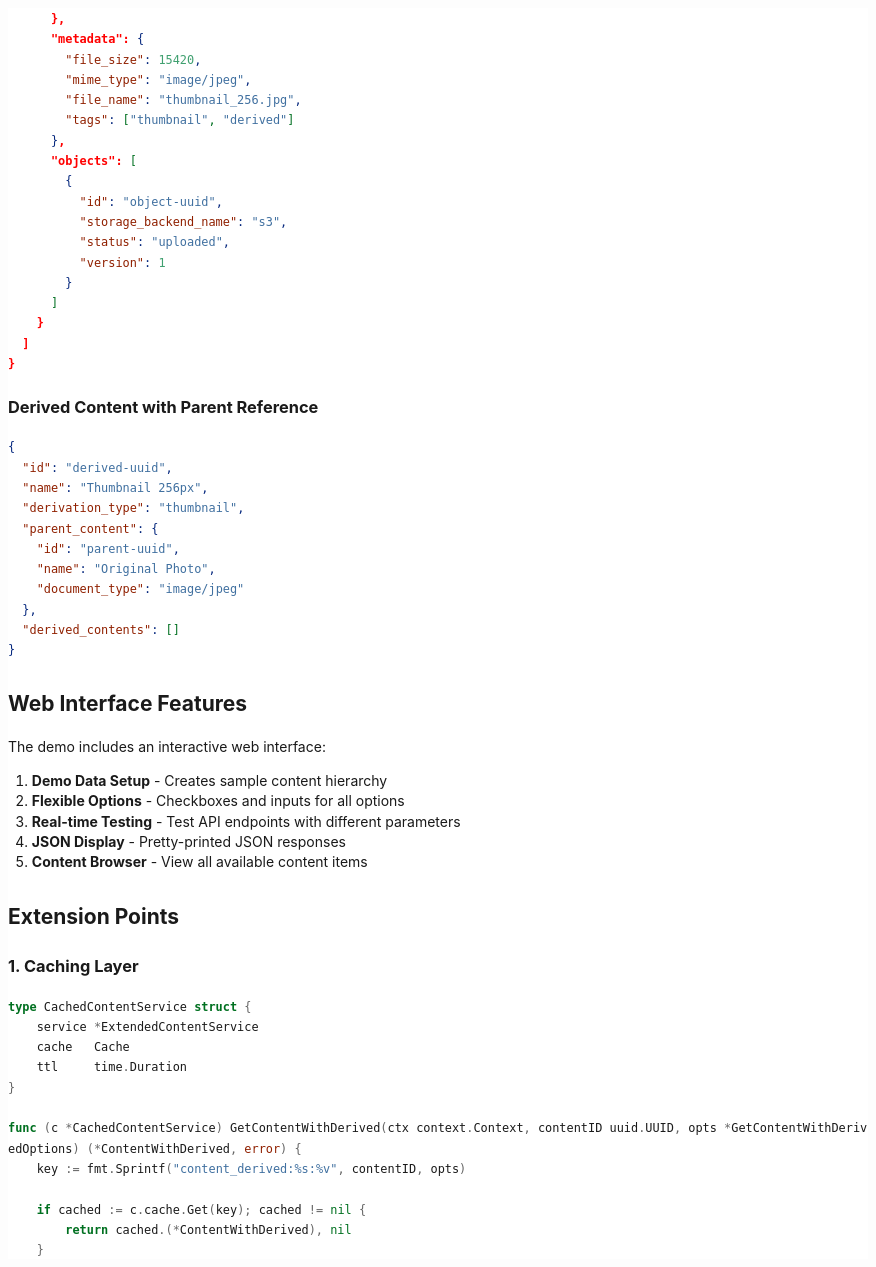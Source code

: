 ```json
      },
      "metadata": {
        "file_size": 15420,
        "mime_type": "image/jpeg",
        "file_name": "thumbnail_256.jpg",
        "tags": ["thumbnail", "derived"]
      },
      "objects": [
        {
          "id": "object-uuid",
          "storage_backend_name": "s3",
          "status": "uploaded",
          "version": 1
        }
      ]
    }
  ]
}
```

### Derived Content with Parent Reference
```json
{
  "id": "derived-uuid",
  "name": "Thumbnail 256px",
  "derivation_type": "thumbnail",
  "parent_content": {
    "id": "parent-uuid",
    "name": "Original Photo",
    "document_type": "image/jpeg"
  },
  "derived_contents": []
}
```

## Web Interface Features

The demo includes an interactive web interface:

1. **Demo Data Setup** - Creates sample content hierarchy
2. **Flexible Options** - Checkboxes and inputs for all options
3. **Real-time Testing** - Test API endpoints with different parameters
4. **JSON Display** - Pretty-printed JSON responses
5. **Content Browser** - View all available content items

## Extension Points

### 1. Caching Layer
```go
type CachedContentService struct {
    service *ExtendedContentService
    cache   Cache
    ttl     time.Duration
}

func (c *CachedContentService) GetContentWithDerived(ctx context.Context, contentID uuid.UUID, opts *GetContentWithDerivedOptions) (*ContentWithDerived, error) {
    key := fmt.Sprintf("content_derived:%s:%v", contentID, opts)

    if cached := c.cache.Get(key); cached != nil {
        return cached.(*ContentWithDerived), nil
    }

```
